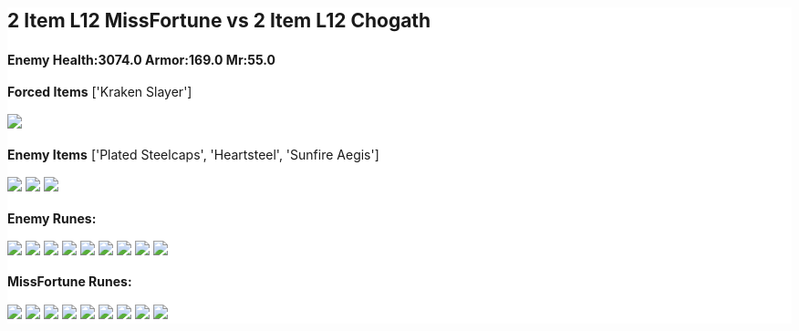 ## 2 Item L12 MissFortune vs 2 Item L12 Chogath

**Enemy Health:3074.0 Armor:169.0 Mr:55.0**


**Forced Items** ['Kraken Slayer']





![](/item/6672.png)



**Enemy Items** ['Plated Steelcaps', 'Heartsteel', 'Sunfire Aegis']





![](/item/3047.png)
![](/item/3084.png)
![](/item/3068.png)



**Enemy Runes:**





![](/Styles/Resolve/GraspOfTheUndying/GraspOfTheUndying.png)
![](/Styles/Resolve/Demolish/Demolish.png)
![](/Styles/Resolve/SecondWind/SecondWind.png)
![](/Styles/Resolve/Overgrowth/Overgrowth.png)
![](/Styles/Inspiration/MagicalFootwear/MagicalFootwear.png)
![](/Styles/Resolve/ApproachVelocity/ApproachVelocity.png)
![](/StatMods/StatModsAttackSpeedIcon.png)
![](/StatMods/StatModsArmorIcon.png)
![](/StatMods/StatModsHealthScalingIcon.png)



**MissFortune Runes:**


![](/Styles/Precision/PressTheAttack/PressTheAttack.png)
![](/Styles/Precision/Overheal.png)
![](/Styles/Precision/LegendAlacrity/LegendAlacrity.png)
![](/Styles/Precision/CoupDeGrace/CoupDeGrace.png)
![](/Styles/Sorcery/ManaflowBand/ManaflowBand.png)
![](/Styles/Sorcery/GatheringStorm/GatheringStorm.png)
![](/StatMods/StatModsAttackSpeedIcon.png)
![](/StatMods/StatModsAdaptiveForceIcon.png)
![](/StatMods/StatModsArmorIcon.png)
